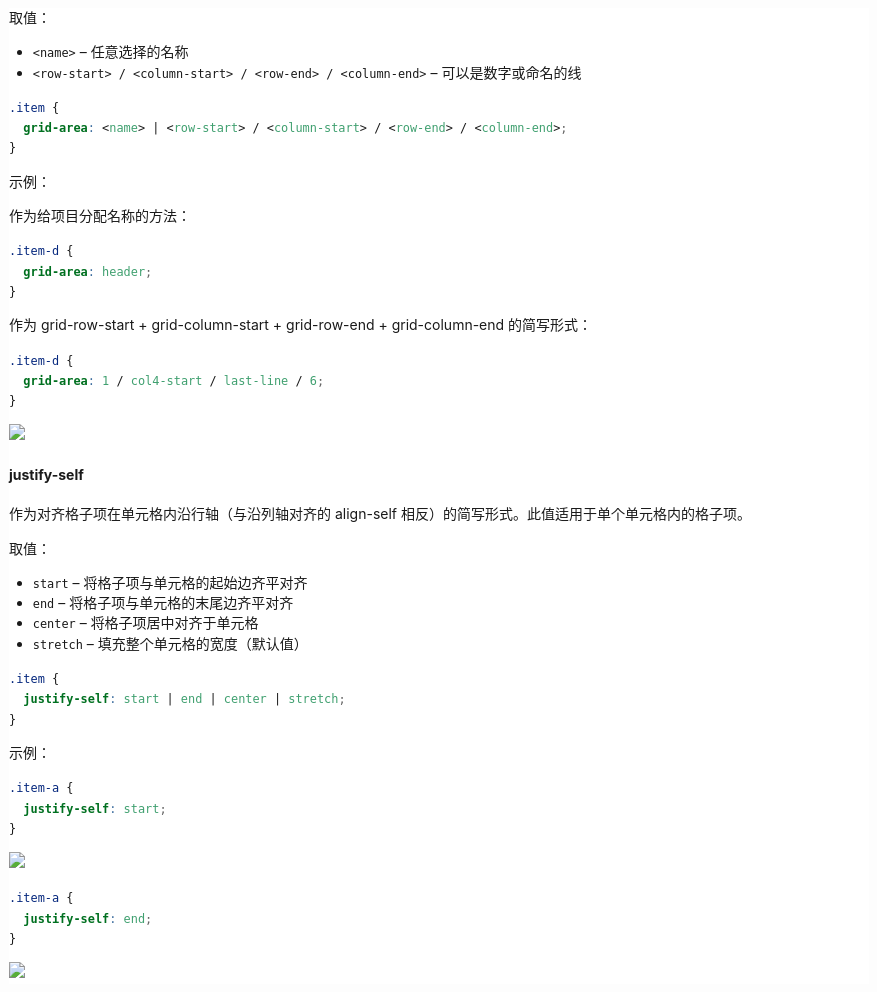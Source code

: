 取值：

* `<name>` – 任意选择的名称 
* `<row-start> / <column-start> / <row-end> / <column-end>` – 可以是数字或命名的线  
  
```css
.item {
  grid-area: <name> | <row-start> / <column-start> / <row-end> / <column-end>;
}  
```  

示例：

作为给项目分配名称的方法：  
  
```css
.item-d {
  grid-area: header;
}
```  
作为 grid-row-start + grid-column-start + grid-row-end + grid-column-end 的简写形式：  

```css
.item-d {
  grid-area: 1 / col4-start / last-line / 6;
}
```    
![]({{site.baseurl}}/img/grid-area.svg)     

#### justify-self  
  

作为对齐格子项在单元格内沿行轴（与沿列轴对齐的 align-self 相反）的简写形式。此值适用于单个单元格内的格子项。

取值：

* `start` – 将格子项与单元格的起始边齐平对齐 
* `end` – 将格子项与单元格的末尾边齐平对齐 
* `center` – 将格子项居中对齐于单元格 
* `stretch` – 填充整个单元格的宽度（默认值）  
  
```css
.item {
  justify-self: start | end | center | stretch;
}
```  
  
示例：  

```css
.item-a {
  justify-self: start;
}
```
![]({{site.baseurl}}/img/justify-self-start.svg)   
```css
.item-a {
  justify-self: end;
}
```  
![]({{site.baseurl}}/img/justify-self-end.svg)   
